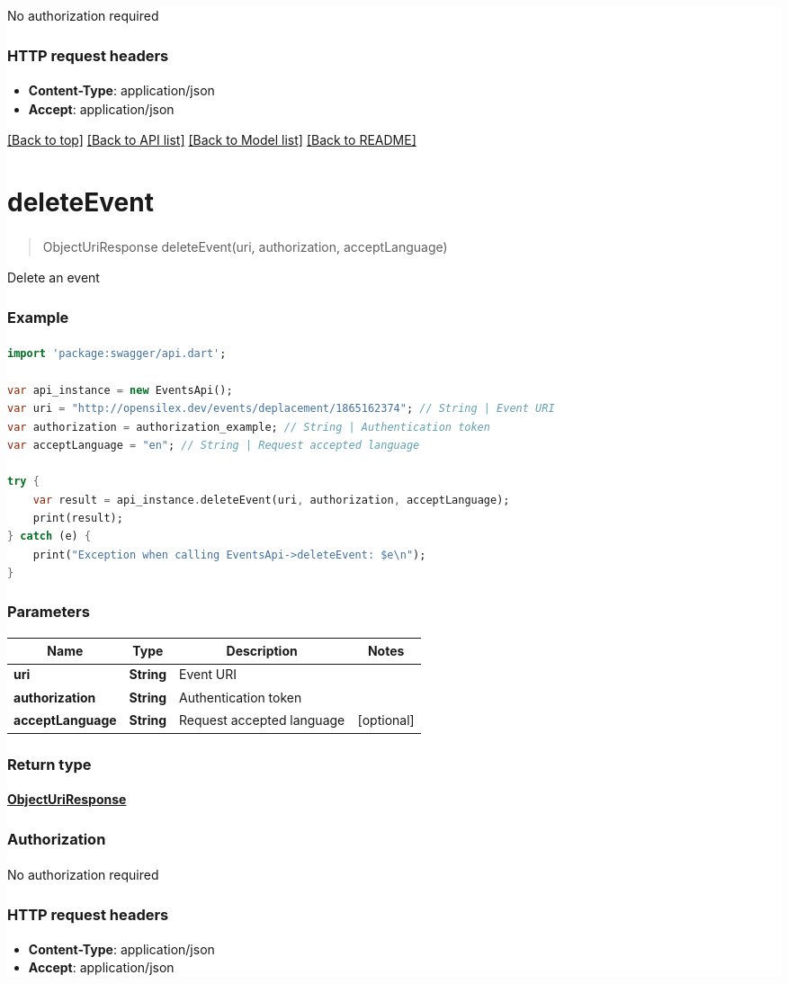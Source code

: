 No authorization required

### HTTP request headers

 - **Content-Type**: application/json
 - **Accept**: application/json

[[Back to top]](#) [[Back to API list]](../README.md#documentation-for-api-endpoints) [[Back to Model list]](../README.md#documentation-for-models) [[Back to README]](../README.md)

# **deleteEvent**
> ObjectUriResponse deleteEvent(uri, authorization, acceptLanguage)

Delete an event



### Example 
```dart
import 'package:swagger/api.dart';

var api_instance = new EventsApi();
var uri = "http://opensilex.dev/events/deplacement/1865162374"; // String | Event URI
var authorization = authorization_example; // String | Authentication token
var acceptLanguage = "en"; // String | Request accepted language

try { 
    var result = api_instance.deleteEvent(uri, authorization, acceptLanguage);
    print(result);
} catch (e) {
    print("Exception when calling EventsApi->deleteEvent: $e\n");
}
```

### Parameters

Name | Type | Description  | Notes
------------- | ------------- | ------------- | -------------
 **uri** | **String**| Event URI | 
 **authorization** | **String**| Authentication token | 
 **acceptLanguage** | **String**| Request accepted language | [optional] 

### Return type

[**ObjectUriResponse**](ObjectUriResponse.md)

### Authorization

No authorization required

### HTTP request headers

 - **Content-Type**: application/json
 - **Accept**: application/json
